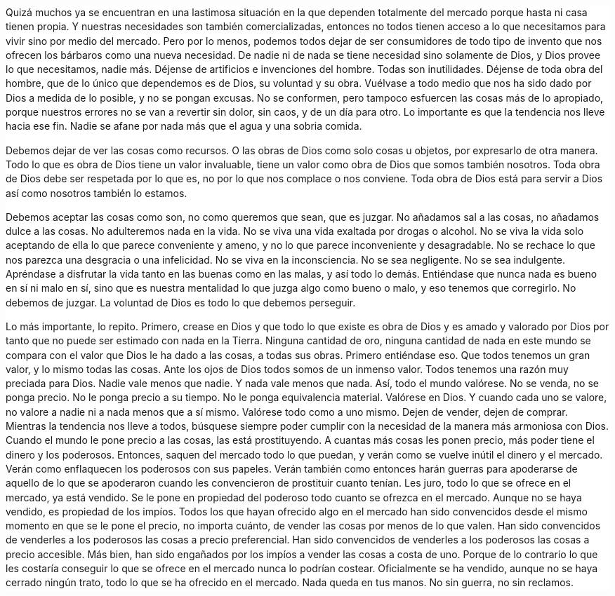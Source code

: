 Quizá muchos ya se encuentran en una lastimosa situación en la que dependen totalmente del mercado porque hasta ni casa tienen propia. Y nuestras necesidades son también comercializadas, entonces no todos tienen acceso a lo que necesitamos para vivir sino por medio del mercado. Pero por lo menos, podemos todos dejar de ser consumidores de todo tipo de invento que nos ofrecen los bárbaros como una nueva necesidad. De nadie ni de nada se tiene necesidad sino solamente de Dios, y Dios provee lo que necesitamos, nadie más. Déjense de artificios e invenciones del hombre. Todas son inutilidades. Déjense de toda obra del hombre, que de lo único que dependemos es de Dios, su voluntad y su obra. Vuélvase a todo medio que nos ha sido dado por Dios a medida de lo posible, y no se pongan excusas. No se conformen, pero tampoco esfuercen las cosas más de lo apropiado, porque nuestros errores no se van a revertir sin dolor, sin caos, y de un día para otro. Lo importante es que la tendencia nos lleve hacia ese fin. Nadie se afane por nada más que el agua y una sobria comida.

Debemos dejar de ver las cosas como recursos. O las obras de Dios como solo cosas u objetos, por expresarlo de otra manera. Todo lo que es obra de Dios tiene un valor invaluable, tiene un valor como obra de Dios que somos también nosotros. Toda obra de Dios debe ser respetada por lo que es, no por lo que nos complace o nos conviene. Toda obra de Dios está para servir a Dios así como nosotros también lo estamos.

Debemos aceptar las cosas como son, no como queremos que sean, que es juzgar. No añadamos sal a las cosas, no añadamos dulce a las cosas. No adulteremos nada en la vida. No se viva una vida exaltada por drogas o alcohol. No se viva la vida solo aceptando de ella lo que parece conveniente y ameno, y no lo que parece inconveniente y desagradable. No se rechace lo que nos parezca una desgracia o una infelicidad. No se viva en la inconsciencia. No se sea negligente. No se sea indulgente. Apréndase a disfrutar la vida tanto en las buenas como en las malas, y así todo lo demás. Entiéndase que nunca nada es bueno en sí ni malo en sí, sino que es nuestra mentalidad lo que juzga algo como bueno o malo, y eso tenemos que corregirlo. No debemos de juzgar. La voluntad de Dios es todo lo que debemos perseguir.

Lo más importante, lo repito. Primero, crease en Dios y que todo lo que existe es obra de Dios y es amado y valorado por Dios por tanto que no puede ser estimado con nada en la Tierra. Ninguna cantidad de oro, ninguna cantidad de nada en este mundo se compara con el valor que Dios le ha dado a las cosas, a todas sus obras. Primero entiéndase eso. Que todos tenemos un gran valor, y lo mismo todas las cosas. Ante los ojos de Dios todos somos de un inmenso valor. Todos tenemos una razón muy preciada para Dios. Nadie vale menos que nadie. Y nada vale menos que nada. Así, todo el mundo valórese. No se venda, no se ponga precio. No le ponga precio a su tiempo. No le ponga equivalencia material. Valórese en Dios. Y cuando cada uno se valore, no valore a nadie ni a nada menos que a sí mismo. Valórese todo como a uno mismo. Dejen de vender, dejen de comprar. Mientras la tendencia nos lleve a todos, búsquese siempre poder cumplir con la necesidad de la manera más armoniosa con Dios. Cuando el mundo le pone precio a las cosas, las está prostituyendo. A cuantas más cosas les ponen precio, más poder tiene el dinero y los poderosos. Entonces, saquen del mercado todo lo que puedan, y verán como se vuelve inútil el dinero y el mercado. Verán como enflaquecen los poderosos con sus papeles. Verán también como entonces harán guerras para apoderarse de aquello de lo que se apoderaron cuando les convencieron de prostituir cuanto tenían. Les juro, todo lo que se ofrece en el mercado, ya está vendido. Se le pone en propiedad del poderoso todo cuanto se ofrezca en el mercado. Aunque no se haya vendido, es propiedad de los impíos. Todos los que hayan ofrecido algo en el mercado han sido convencidos desde el mismo momento en que se le pone el precio, no importa cuánto, de vender las cosas por menos de lo que valen. Han sido convencidos de venderles a los poderosos las cosas a precio preferencial. Han sido convencidos de venderles a los poderosos las cosas a precio accesible. Más bien, han sido engañados por los impíos a vender las cosas a costa de uno. Porque de lo contrario lo que les costaría conseguir lo que se ofrece en el mercado nunca lo podrían costear. Oficialmente se ha vendido, aunque no se haya cerrado ningún trato, todo lo que se ha ofrecido en el mercado. Nada queda en tus manos. No sin guerra, no sin reclamos.
